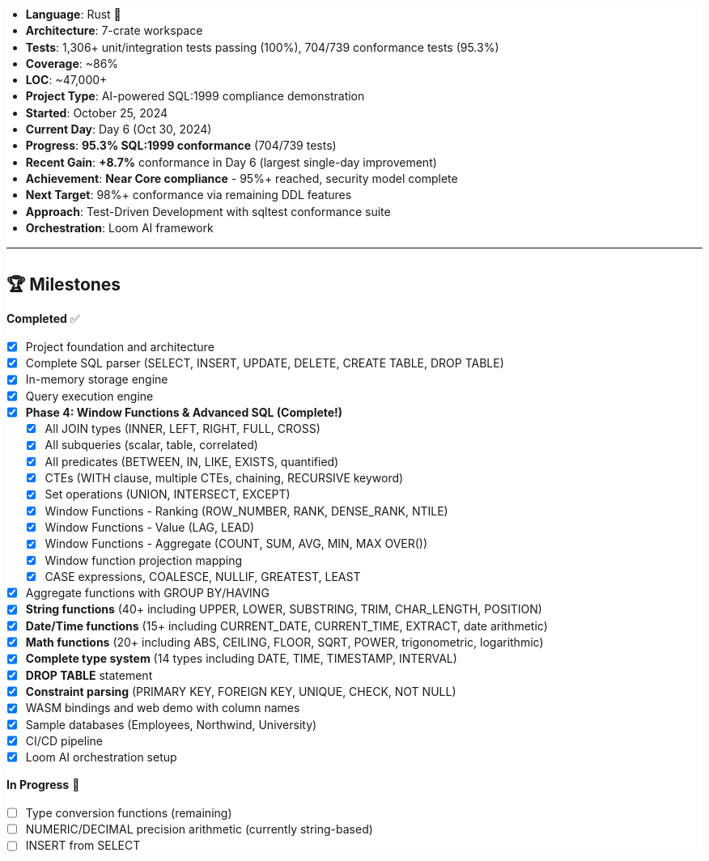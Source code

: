 - **Language**: Rust 🦀
- **Architecture**: 7-crate workspace
- **Tests**: 1,306+ unit/integration tests passing (100%), 704/739 conformance tests (95.3%)
- **Coverage**: ~86%
- **LOC**: ~47,000+
- **Project Type**: AI-powered SQL:1999 compliance demonstration
- **Started**: October 25, 2024
- **Current Day**: Day 6 (Oct 30, 2024)
- **Progress**: **95.3% SQL:1999 conformance** (704/739 tests)
- **Recent Gain**: **+8.7%** conformance in Day 6 (largest single-day improvement)
- **Achievement**: **Near Core compliance** - 95%+ reached, security model complete
- **Next Target**: 98%+ conformance via remaining DDL features
- **Approach**: Test-Driven Development with sqltest conformance suite
- **Orchestration**: Loom AI framework

---

## 🏆 Milestones

**Completed** ✅
- [x] Project foundation and architecture
- [x] Complete SQL parser (SELECT, INSERT, UPDATE, DELETE, CREATE TABLE, DROP TABLE)
- [x] In-memory storage engine
- [x] Query execution engine
- [x] **Phase 4: Window Functions & Advanced SQL (Complete!)**
  - [x] All JOIN types (INNER, LEFT, RIGHT, FULL, CROSS)
  - [x] All subqueries (scalar, table, correlated)
  - [x] All predicates (BETWEEN, IN, LIKE, EXISTS, quantified)
  - [x] CTEs (WITH clause, multiple CTEs, chaining, RECURSIVE keyword)
  - [x] Set operations (UNION, INTERSECT, EXCEPT)
  - [x] Window Functions - Ranking (ROW_NUMBER, RANK, DENSE_RANK, NTILE)
  - [x] Window Functions - Value (LAG, LEAD)
  - [x] Window Functions - Aggregate (COUNT, SUM, AVG, MIN, MAX OVER())
  - [x] Window function projection mapping
  - [x] CASE expressions, COALESCE, NULLIF, GREATEST, LEAST
- [x] Aggregate functions with GROUP BY/HAVING
- [x] **String functions** (40+ including UPPER, LOWER, SUBSTRING, TRIM, CHAR_LENGTH, POSITION)
- [x] **Date/Time functions** (15+ including CURRENT_DATE, CURRENT_TIME, EXTRACT, date arithmetic)
- [x] **Math functions** (20+ including ABS, CEILING, FLOOR, SQRT, POWER, trigonometric, logarithmic)
- [x] **Complete type system** (14 types including DATE, TIME, TIMESTAMP, INTERVAL)
- [x] **DROP TABLE** statement
- [x] **Constraint parsing** (PRIMARY KEY, FOREIGN KEY, UNIQUE, CHECK, NOT NULL)
- [x] WASM bindings and web demo with column names
- [x] Sample databases (Employees, Northwind, University)
- [x] CI/CD pipeline
- [x] Loom AI orchestration setup

**In Progress** 🚧
- [ ] Type conversion functions (remaining)
- [ ] NUMERIC/DECIMAL precision arithmetic (currently string-based)
- [ ] INSERT from SELECT
